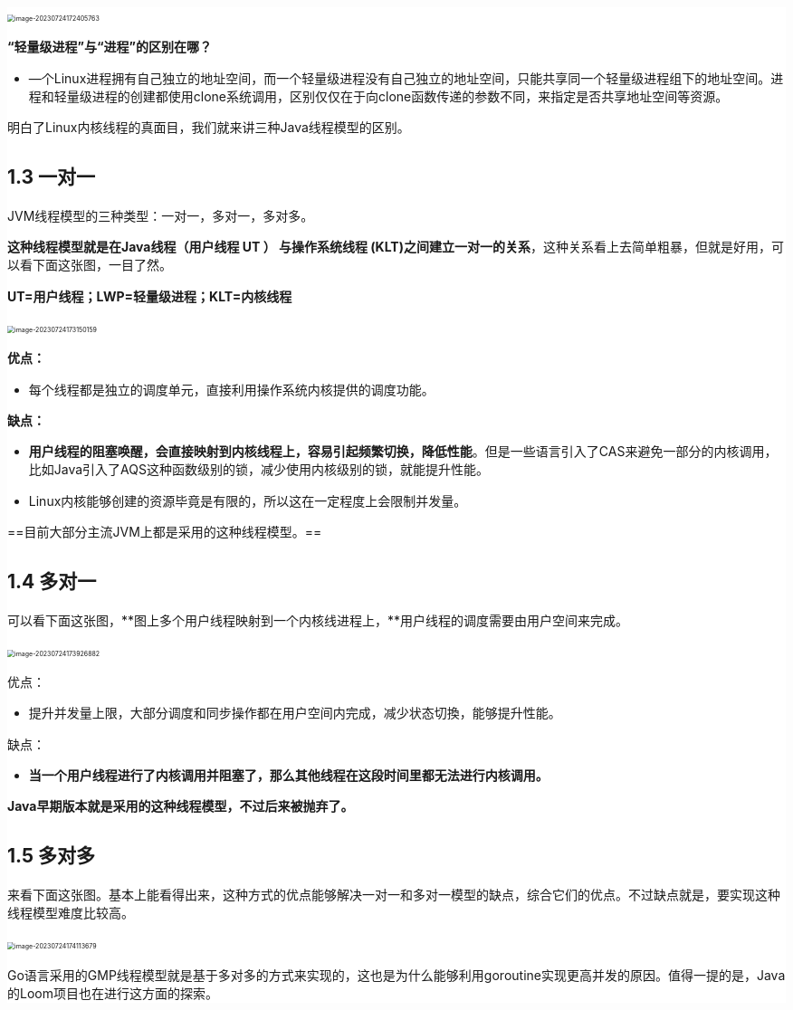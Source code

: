 <img src="https://java-baguwen.oss-cn-chengdu.aliyuncs.com/images/image-20230724172405763.png" alt="image-20230724172405763" style="zoom:50%;" />

**“轻量级进程”与“进程”的区别在哪？**

- —个Linux进程拥有自己独立的地址空间，而一个轻量级进程没有自己独立的地址空间，只能共享同一个轻量级进程组下的地址空间。进程和轻量级进程的创建都使用clone系统调用，区别仅仅在于向clone函数传递的参数不同，来指定是否共享地址空间等资源。

明白了Linux内核线程的真面目，我们就来讲三种Java线程模型的区别。

## 1.3 一对一

JVM线程模型的三种类型：一对一，多对一，多对多。

**这种线程模型就是在Java线程（用户线程 UT ） 与操作系统线程 (KLT)之间建立一对一的关系**，这种关系看上去简单粗暴，但就是好用，可以看下面这张图，一目了然。

**UT=用户线程；LWP=轻量级进程；KLT=内核线程**

<img src="https://java-baguwen.oss-cn-chengdu.aliyuncs.com/images/image-20230724173150159.png" alt="image-20230724173150159" style="zoom:50%;" />

**优点：**

- 每个线程都是独立的调度单元，直接利用操作系统内核提供的调度功能。

**缺点：**

- **用户线程的阻塞唤醒，会直接映射到内核线程上，容易引起频繁切换，降低性能**。但是一些语言引入了CAS来避免一部分的内核调用，比如Java引入了AQS这种函数级别的锁，减少使用内核级别的锁，就能提升性能。

- Linux内核能够创建的资源毕竟是有限的，所以这在一定程度上会限制并发量。

==目前大部分主流JVM上都是采用的这种线程模型。==



## 1.4 多对一

可以看下面这张图，**图上多个用户线程映射到一个内核线进程上，**用户线程的调度需要由用户空间来完成。

<img src="https://java-baguwen.oss-cn-chengdu.aliyuncs.com/images/image-20230724173926882.png" alt="image-20230724173926882" style="zoom:50%;" />

优点：

- 提升并发量上限，大部分调度和同步操作都在用户空间内完成，减少状态切換，能够提升性能。

缺点：

- **当一个用户线程进行了内核调用并阻塞了，那么其他线程在这段时间里都无法进行内核调用。**

**Java早期版本就是采用的这种线程模型，不过后来被抛弃了。**



## 1.5 多对多

来看下面这张图。基本上能看得出来，这种方式的优点能够解决一对一和多对一模型的缺点，综合它们的优点。不过缺点就是，要实现这种线程模型难度比较高。

<img src="https://java-baguwen.oss-cn-chengdu.aliyuncs.com/images/image-20230724174113679.png" alt="image-20230724174113679" style="zoom:50%;" />

Go语言采用的GMP线程模型就是基于多对多的方式来实现的，这也是为什么能够利用goroutine实现更高并发的原因。值得一提的是，Java的Loom项目也在进行这方面的探索。

